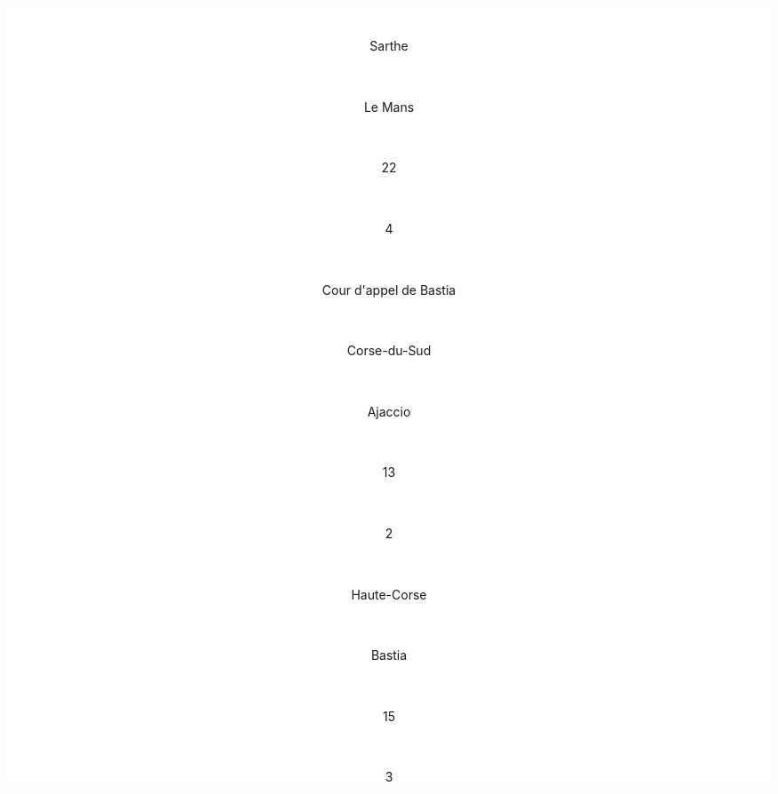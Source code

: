 </td>
</tr>
<tr>
<td>
<br/>
<p align="center">Sarthe </p>
</td>
<td>
<br/>
<p align="center">Le Mans </p>
</td>
<td>
<br/>
<p align="center">22 </p>
</td>
<td>
<br/>
<p align="center">4 </p>
</td>
</tr>
<tr>
<td colspan="4">
<br/>
<p align="center">Cour d'appel de Bastia </p>
</td>
</tr>
<tr>
<td>
<br/>
<p align="center">Corse-du-Sud </p>
</td>
<td>
<br/>
<p align="center">Ajaccio </p>
</td>
<td>
<br/>
<p align="center">13 </p>
</td>
<td>
<br/>
<p align="center">2 </p>
</td>
</tr>
<tr>
<td>
<br/>
<p align="center">Haute-Corse </p>
</td>
<td>
<br/>
<p align="center">Bastia </p>
</td>
<td>
<br/>
<p align="center">15 </p>
</td>
<td>
<br/>
<p align="center">3 </p>
</td>
</tr>
<tr>
<td colspan="4">